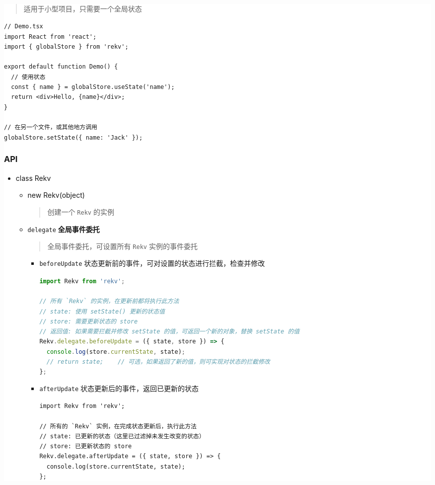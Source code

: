 > 适用于小型项目，只需要一个全局状态

```tsx
// Demo.tsx
import React from 'react';
import { globalStore } from 'rekv';

export default function Demo() {
  // 使用状态
  const { name } = globalStore.useState('name');
  return <div>Hello, {name}</div>;
}

// 在另一个文件，或其他地方调用
globalStore.setState({ name: 'Jack' });
```

### API

- class Rekv

  - new Rekv(object)

    > 创建一个 `Rekv` 的实例

  - `delegate` **全局事件委托**<a id="global-delegate"></a>

    > 全局事件委托，可设置所有 `Rekv` 实例的事件委托

    - `beforeUpdate` 状态更新前的事件，可对设置的状态进行拦截，检查并修改

      ```ts
      import Rekv from 'rekv';

      // 所有 `Rekv` 的实例，在更新前都将执行此方法
      // state: 使用 setState() 更新的状态值
      // store: 需要更新状态的 store
      // 返回值: 如果需要拦截并修改 setState 的值，可返回一个新的对象，替换 setState 的值
      Rekv.delegate.beforeUpdate = ({ state, store }) => {
        console.log(store.currentState, state);
        // return state;	// 可选，如果返回了新的值，则可实现对状态的拦截修改
      };
      ```

    - `afterUpdate` 状态更新后的事件，返回已更新的状态

      ```tsx
      import Rekv from 'rekv';

      // 所有的 `Rekv` 实例，在完成状态更新后，执行此方法
      // state: 已更新的状态（这里已过滤掉未发生改变的状态）
      // store: 已更新状态的 store
      Rekv.delegate.afterUpdate = ({ state, store }) => {
        console.log(store.currentState, state);
      };
      ```
